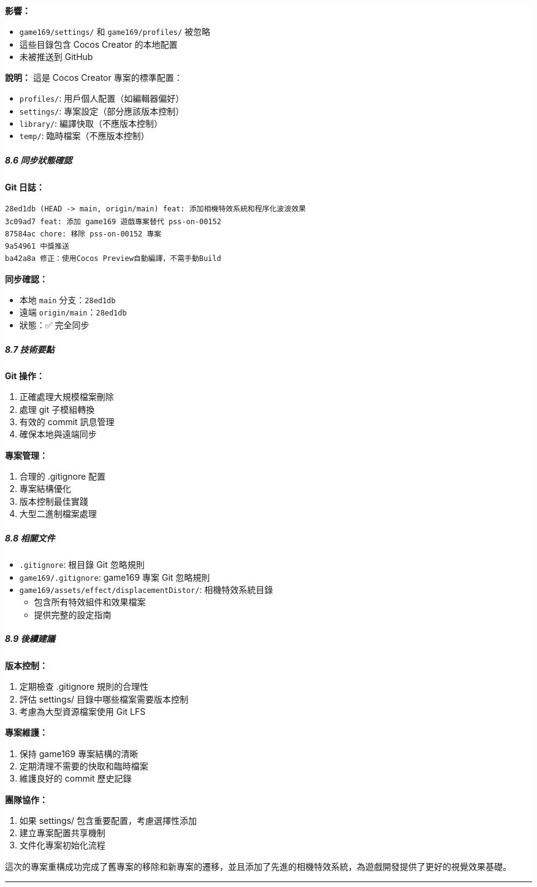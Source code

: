 **影響：**
- `game169/settings/` 和 `game169/profiles/` 被忽略
- 這些目錄包含 Cocos Creator 的本地配置
- 未被推送到 GitHub

**說明：**
這是 Cocos Creator 專案的標準配置：
- `profiles/`: 用戶個人配置（如編輯器偏好）
- `settings/`: 專案設定（部分應該版本控制）
- `library/`: 編譯快取（不應版本控制）
- `temp/`: 臨時檔案（不應版本控制）

##### 8.6 同步狀態確認

**Git 日誌：**
```
28ed1db (HEAD -> main, origin/main) feat: 添加相機特效系統和程序化波浪效果
3c09ad7 feat: 添加 game169 遊戲專案替代 pss-on-00152
87584ac chore: 移除 pss-on-00152 專案
9a54961 中獎推送
ba42a8a 修正：使用Cocos Preview自動編譯，不需手動Build
```

**同步確認：**
- 本地 `main` 分支：`28ed1db`
- 遠端 `origin/main`：`28ed1db`
- 狀態：✅ 完全同步

##### 8.7 技術要點

**Git 操作：**
1. 正確處理大規模檔案刪除
2. 處理 git 子模組轉換
3. 有效的 commit 訊息管理
4. 確保本地與遠端同步

**專案管理：**
1. 合理的 .gitignore 配置
2. 專案結構優化
3. 版本控制最佳實踐
4. 大型二進制檔案處理

##### 8.8 相關文件
- `.gitignore`: 根目錄 Git 忽略規則
- `game169/.gitignore`: game169 專案 Git 忽略規則
- `game169/assets/effect/displacementDistor/`: 相機特效系統目錄
  - 包含所有特效組件和效果檔案
  - 提供完整的設定指南

##### 8.9 後續建議

**版本控制：**
1. 定期檢查 .gitignore 規則的合理性
2. 評估 settings/ 目錄中哪些檔案需要版本控制
3. 考慮為大型資源檔案使用 Git LFS

**專案維護：**
1. 保持 game169 專案結構的清晰
2. 定期清理不需要的快取和臨時檔案
3. 維護良好的 commit 歷史記錄

**團隊協作：**
1. 如果 settings/ 包含重要配置，考慮選擇性添加
2. 建立專案配置共享機制
3. 文件化專案初始化流程

這次的專案重構成功完成了舊專案的移除和新專案的遷移，並且添加了先進的相機特效系統，為遊戲開發提供了更好的視覺效果基礎。

---